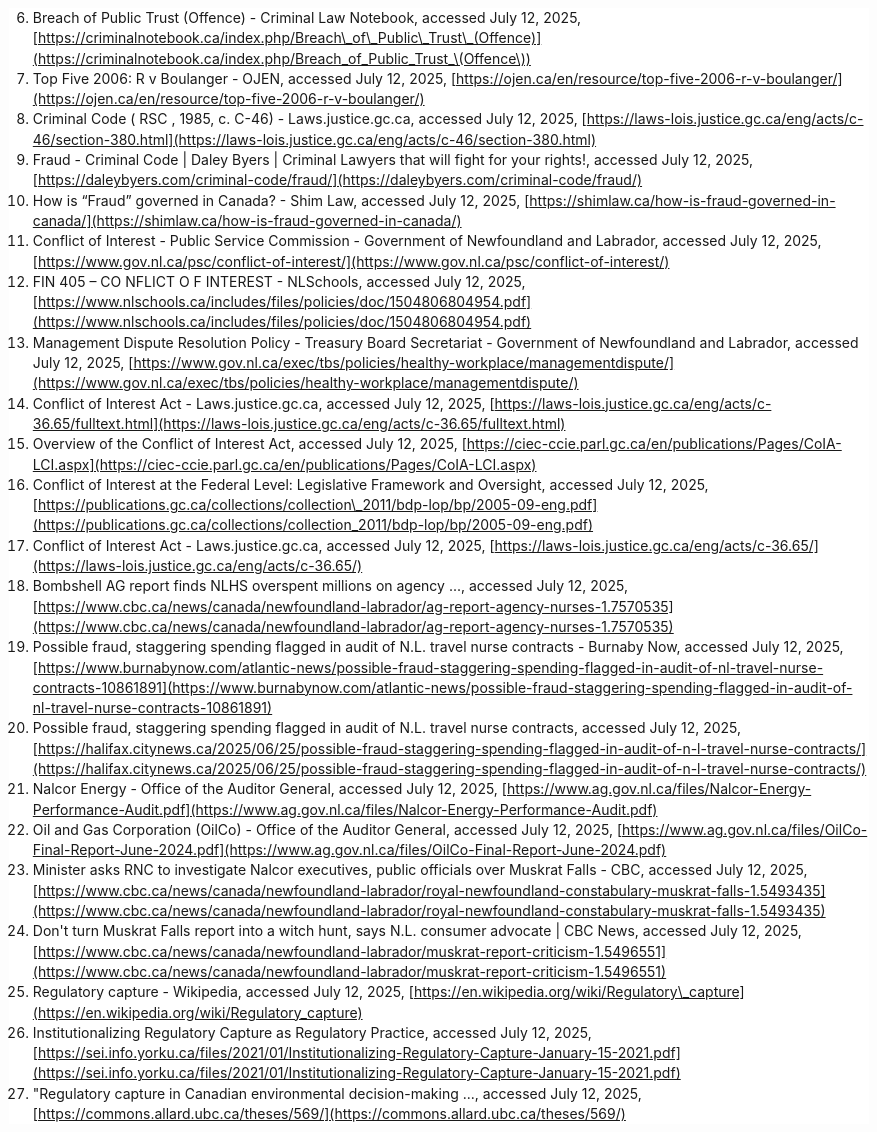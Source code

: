 6. Breach of Public Trust (Offence) \- Criminal Law Notebook, accessed July 12, 2025, [https://criminalnotebook.ca/index.php/Breach\_of\_Public\_Trust\_(Offence)](https://criminalnotebook.ca/index.php/Breach_of_Public_Trust_\(Offence\))  
7. Top Five 2006: R v Boulanger \- OJEN, accessed July 12, 2025, [https://ojen.ca/en/resource/top-five-2006-r-v-boulanger/](https://ojen.ca/en/resource/top-five-2006-r-v-boulanger/)  
8. Criminal Code ( RSC , 1985, c. C-46) \- Laws.justice.gc.ca, accessed July 12, 2025, [https://laws-lois.justice.gc.ca/eng/acts/c-46/section-380.html](https://laws-lois.justice.gc.ca/eng/acts/c-46/section-380.html)  
9. Fraud \- Criminal Code | Daley Byers | Criminal Lawyers that will fight for your rights\!, accessed July 12, 2025, [https://daleybyers.com/criminal-code/fraud/](https://daleybyers.com/criminal-code/fraud/)  
10. How is “Fraud” governed in Canada? \- Shim Law, accessed July 12, 2025, [https://shimlaw.ca/how-is-fraud-governed-in-canada/](https://shimlaw.ca/how-is-fraud-governed-in-canada/)  
11. Conflict of Interest \- Public Service Commission \- Government of Newfoundland and Labrador, accessed July 12, 2025, [https://www.gov.nl.ca/psc/conflict-of-interest/](https://www.gov.nl.ca/psc/conflict-of-interest/)  
12. FIN 405 – CO NFLICT O F INTEREST \- NLSchools, accessed July 12, 2025, [https://www.nlschools.ca/includes/files/policies/doc/1504806804954.pdf](https://www.nlschools.ca/includes/files/policies/doc/1504806804954.pdf)  
13. Management Dispute Resolution Policy \- Treasury Board Secretariat \- Government of Newfoundland and Labrador, accessed July 12, 2025, [https://www.gov.nl.ca/exec/tbs/policies/healthy-workplace/managementdispute/](https://www.gov.nl.ca/exec/tbs/policies/healthy-workplace/managementdispute/)  
14. Conflict of Interest Act \- Laws.justice.gc.ca, accessed July 12, 2025, [https://laws-lois.justice.gc.ca/eng/acts/c-36.65/fulltext.html](https://laws-lois.justice.gc.ca/eng/acts/c-36.65/fulltext.html)  
15. Overview of the Conflict of Interest Act, accessed July 12, 2025, [https://ciec-ccie.parl.gc.ca/en/publications/Pages/CoIA-LCI.aspx](https://ciec-ccie.parl.gc.ca/en/publications/Pages/CoIA-LCI.aspx)  
16. Conflict of Interest at the Federal Level: Legislative Framework and Oversight, accessed July 12, 2025, [https://publications.gc.ca/collections/collection\_2011/bdp-lop/bp/2005-09-eng.pdf](https://publications.gc.ca/collections/collection_2011/bdp-lop/bp/2005-09-eng.pdf)  
17. Conflict of Interest Act \- Laws.justice.gc.ca, accessed July 12, 2025, [https://laws-lois.justice.gc.ca/eng/acts/c-36.65/](https://laws-lois.justice.gc.ca/eng/acts/c-36.65/)  
18. Bombshell AG report finds NLHS overspent millions on agency ..., accessed July 12, 2025, [https://www.cbc.ca/news/canada/newfoundland-labrador/ag-report-agency-nurses-1.7570535](https://www.cbc.ca/news/canada/newfoundland-labrador/ag-report-agency-nurses-1.7570535)  
19. Possible fraud, staggering spending flagged in audit of N.L. travel nurse contracts \- Burnaby Now, accessed July 12, 2025, [https://www.burnabynow.com/atlantic-news/possible-fraud-staggering-spending-flagged-in-audit-of-nl-travel-nurse-contracts-10861891](https://www.burnabynow.com/atlantic-news/possible-fraud-staggering-spending-flagged-in-audit-of-nl-travel-nurse-contracts-10861891)  
20. Possible fraud, staggering spending flagged in audit of N.L. travel nurse contracts, accessed July 12, 2025, [https://halifax.citynews.ca/2025/06/25/possible-fraud-staggering-spending-flagged-in-audit-of-n-l-travel-nurse-contracts/](https://halifax.citynews.ca/2025/06/25/possible-fraud-staggering-spending-flagged-in-audit-of-n-l-travel-nurse-contracts/)  
21. Nalcor Energy \- Office of the Auditor General, accessed July 12, 2025, [https://www.ag.gov.nl.ca/files/Nalcor-Energy-Performance-Audit.pdf](https://www.ag.gov.nl.ca/files/Nalcor-Energy-Performance-Audit.pdf)  
22. Oil and Gas Corporation (OilCo) \- Office of the Auditor General, accessed July 12, 2025, [https://www.ag.gov.nl.ca/files/OilCo-Final-Report-June-2024.pdf](https://www.ag.gov.nl.ca/files/OilCo-Final-Report-June-2024.pdf)  
23. Minister asks RNC to investigate Nalcor executives, public officials over Muskrat Falls \- CBC, accessed July 12, 2025, [https://www.cbc.ca/news/canada/newfoundland-labrador/royal-newfoundland-constabulary-muskrat-falls-1.5493435](https://www.cbc.ca/news/canada/newfoundland-labrador/royal-newfoundland-constabulary-muskrat-falls-1.5493435)  
24. Don't turn Muskrat Falls report into a witch hunt, says N.L. consumer advocate | CBC News, accessed July 12, 2025, [https://www.cbc.ca/news/canada/newfoundland-labrador/muskrat-report-criticism-1.5496551](https://www.cbc.ca/news/canada/newfoundland-labrador/muskrat-report-criticism-1.5496551)  
25. Regulatory capture \- Wikipedia, accessed July 12, 2025, [https://en.wikipedia.org/wiki/Regulatory\_capture](https://en.wikipedia.org/wiki/Regulatory_capture)  
26. Institutionalizing Regulatory Capture as Regulatory Practice, accessed July 12, 2025, [https://sei.info.yorku.ca/files/2021/01/Institutionalizing-Regulatory-Capture-January-15-2021.pdf](https://sei.info.yorku.ca/files/2021/01/Institutionalizing-Regulatory-Capture-January-15-2021.pdf)  
27. "Regulatory capture in Canadian environmental decision-making ..., accessed July 12, 2025, [https://commons.allard.ubc.ca/theses/569/](https://commons.allard.ubc.ca/theses/569/)  